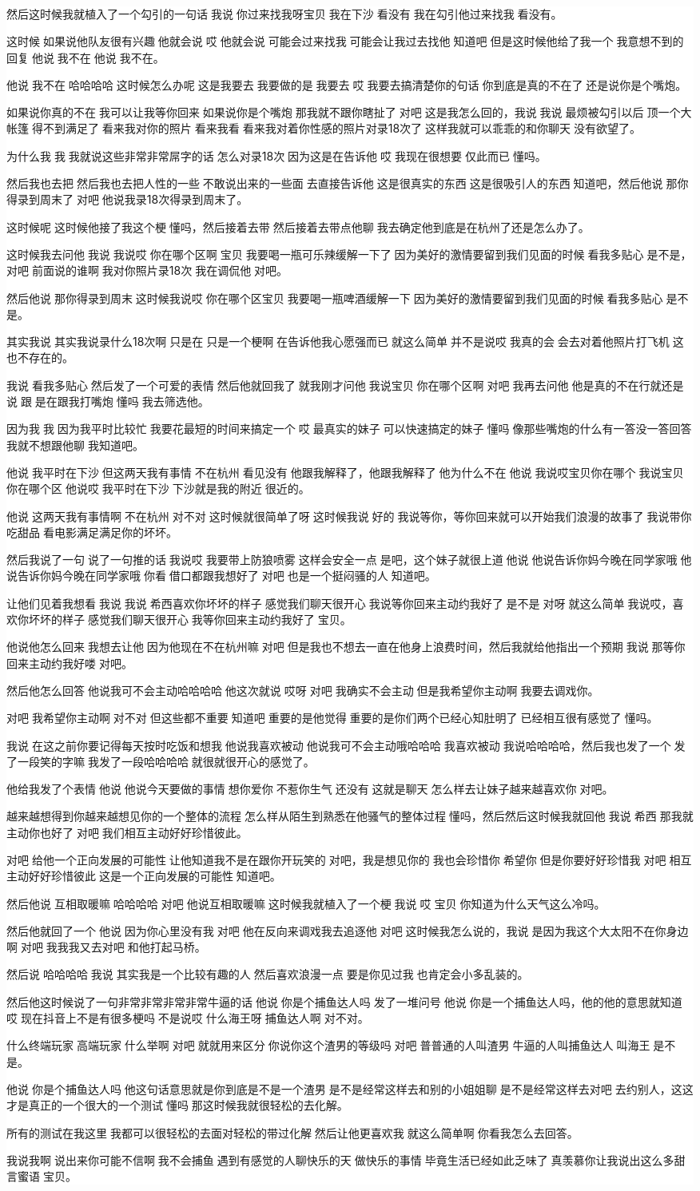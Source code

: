 然后这时候我就植入了一个勾引的一句话 我说 你过来找我呀宝贝 我在下沙 看没有 我在勾引他过来找我 看没有。

这时候 如果说他队友很有兴趣 他就会说 哎 他就会说 可能会过来找我 可能会让我过去找他 知道吧 但是这时候他给了我一个 我意想不到的回复 他说 我不在 他说 我不在。

他说 我不在 哈哈哈哈 这时候怎么办呢 这是我要去 我要做的是 我要去 哎 我要去搞清楚你的句话 你到底是真的不在了 还是说你是个嘴炮。

如果说你真的不在 我可以让我等你回来 如果说你是个嘴炮 那我就不跟你瞎扯了 对吧 这是我怎么回的，我说 我说 最烦被勾引以后 顶一个大帐篷 得不到满足了 看来我对你的照片 看来我看 看来我对着你性感的照片对录18次了 这样我就可以乖乖的和你聊天 没有欲望了。

为什么我 我 我就说这些非常非常屌字的话 怎么对录18次 因为这是在告诉他 哎 我现在很想要 仅此而已 懂吗。

然后我也去把 然后我也去把人性的一些 不敢说出来的一些面 去直接告诉他 这是很真实的东西 这是很吸引人的东西 知道吧，然后他说 那你得录到周末了 对吧 他说我录18次得录到周末了。

这时候呢 这时候他接了我这个梗 懂吗，然后接着去带 然后接着去带点他聊 我去确定他到底是在杭州了还是怎么办了。

这时候我去问他 我说 我说哎 你在哪个区啊 宝贝 我要喝一瓶可乐辣缓解一下了 因为美好的激情要留到我们见面的时候 看我多贴心 是不是，对吧 前面说的谁啊 我对你照片录18次 我在调侃他 对吧。

然后他说 那你得录到周末 这时候我说哎 你在哪个区宝贝 我要喝一瓶啤酒缓解一下 因为美好的激情要留到我们见面的时候 看我多贴心 是不是。

其实我说 其实我说录什么18次啊 只是在 只是一个梗啊 在告诉他我心愿强而已 就这么简单 并不是说哎 我真的会 会去对着他照片打飞机 这也不存在的。

我说 看我多贴心 然后发了一个可爱的表情 然后他就回我了 就我刚才问他 我说宝贝 你在哪个区啊 对吧 我再去问他 他是真的不在行就还是说 跟 是在跟我打嘴炮 懂吗 我去筛选他。

因为我 我 因为我平时比较忙 我要花最短的时间来搞定一个 哎 最真实的妹子 可以快速搞定的妹子 懂吗 像那些嘴炮的什么有一答没一答回答 我就不想跟他聊 我知道吧。

他说 我平时在下沙 但这两天我有事情 不在杭州 看见没有 他跟我解释了，他跟我解释了 他为什么不在 他说 我说哎宝贝你在哪个 我说宝贝你在哪个区 他说哎 我平时在下沙 下沙就是我的附近 很近的。

他说 这两天我有事情啊 不在杭州 对不对 这时候就很简单了呀 这时候我说 好的 我说等你，等你回来就可以开始我们浪漫的故事了 我说带你吃甜品 看电影满足满足你的坏坏。

然后我说了一句 说了一句推的话 我说哎 我要带上防狼喷雾 这样会安全一点 是吧，这个妹子就很上道 他说 他说告诉你妈今晚在同学家哦 他说告诉你妈今晚在同学家哦 你看 借口都跟我想好了 对吧 也是一个挺闷骚的人 知道吧。

让他们见着我想看 我说 我说 希西喜欢你坏坏的样子 感觉我们聊天很开心 我说等你回来主动约我好了 是不是 对呀 就这么简单 我说哎，喜欢你坏坏的样子 感觉我们聊天很开心 我等你回来主动约我好了 宝贝。

他说他怎么回来 我想去让他 因为他现在不在杭州嘛 对吧 但是我也不想去一直在他身上浪费时间，然后我就给他指出一个预期 我说 那等你回来主动约我好喽 对吧。

然后他怎么回答 他说我可不会主动哈哈哈哈 他这次就说 哎呀 对吧 我确实不会主动 但是我希望你主动啊 我要去调戏你。

对吧 我希望你主动啊 对不对 但这些都不重要 知道吧 重要的是他觉得 重要的是你们两个已经心知肚明了 已经相互很有感觉了 懂吗。

我说 在这之前你要记得每天按时吃饭和想我 他说我喜欢被动 他说我可不会主动哦哈哈哈 我喜欢被动 我说哈哈哈哈，然后我也发了一个 发了一段笑的字嘛 我发了一段哈哈哈哈 就很就很开心的感觉了。

他给我发了个表情 他说 他说今天要做的事情 想你爱你 不惹你生气 还没有 这就是聊天 怎么样去让妹子越来越喜欢你 对吧。

越来越想得到你越来越想见你的一个整体的流程 怎么样从陌生到熟悉在他骚气的整体过程 懂吗，然后然后这时候我就回他 我说 希西 那我就主动你也好了 对吧 我们相互主动好好珍惜彼此。

对吧 给他一个正向发展的可能性 让他知道我不是在跟你开玩笑的 对吧，我是想见你的 我也会珍惜你 希望你 但是你要好好珍惜我 对吧 相互主动好好珍惜彼此 这是一个正向发展的可能性 知道吧。

然后他说 互相取暖嘛 哈哈哈哈 对吧 他说互相取暖嘛 这时候我就植入了一个梗 我说 哎 宝贝 你知道为什么天气这么冷吗。

然后他就回了一个 他说 因为你心里没有我 对吧 他在反向来调戏我去追逐他 对吧 这时候我怎么说的，我说 是因为我这个大太阳不在你身边啊 对吧 我我我又去对吧 和他打起马桥。

然后说 哈哈哈哈 我说 其实我是一个比较有趣的人 然后喜欢浪漫一点 要是你见过我 也肯定会小多乱装的。

然后他这时候说了一句非常非常非常非常牛逼的话 他说 你是个捕鱼达人吗 发了一堆问号 他说 你是一个捕鱼达人吗，他的他的意思就知道 哎 现在抖音上不是有很多梗吗 不是说哎 什么海王呀 捕鱼达人啊 对不对。

什么终端玩家 高端玩家 什么举啊 对吧 就就用来区分 你说你这个渣男的等级吗 对吧 普普通的人叫渣男 牛逼的人叫捕鱼达人 叫海王 是不是。

他说 你是个捕鱼达人吗 他这句话意思就是你到底是不是一个渣男 是不是经常这样去和别的小姐姐聊 是不是经常这样去对吧 去约别人，这这才是真正的一个很大的一个测试 懂吗 那这时候我就很轻松的去化解。

所有的测试在我这里 我都可以很轻松的去面对轻松的带过化解 然后让他更喜欢我 就这么简单啊 你看我怎么去回答。

我说我啊 说出来你可能不信啊 我不会捕鱼 遇到有感觉的人聊快乐的天 做快乐的事情 毕竟生活已经如此乏味了 真羡慕你让我说出这么多甜言蜜语 宝贝。

